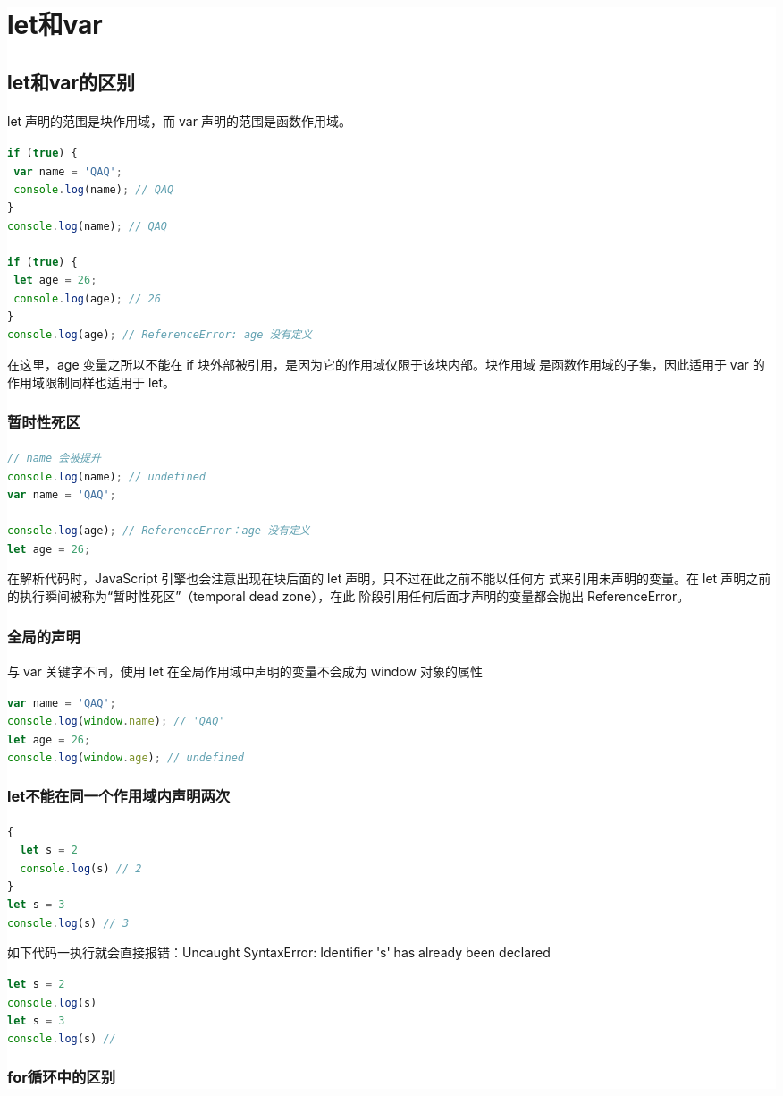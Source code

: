 # let和var

## let和var的区别
let 声明的范围是块作用域，而 var 声明的范围是函数作用域。
```js
if (true) {
 var name = 'QAQ';
 console.log(name); // QAQ
}
console.log(name); // QAQ

if (true) {
 let age = 26;
 console.log(age); // 26
}
console.log(age); // ReferenceError: age 没有定义
```
在这里，age 变量之所以不能在 if 块外部被引用，是因为它的作用域仅限于该块内部。块作用域
是函数作用域的子集，因此适用于 var 的作用域限制同样也适用于 let。

### 暂时性死区
```js
// name 会被提升
console.log(name); // undefined
var name = 'QAQ';

console.log(age); // ReferenceError：age 没有定义
let age = 26; 
```
在解析代码时，JavaScript 引擎也会注意出现在块后面的 let 声明，只不过在此之前不能以任何方
式来引用未声明的变量。在 let 声明之前的执行瞬间被称为“暂时性死区”（temporal dead zone），在此
阶段引用任何后面才声明的变量都会抛出 ReferenceError。

### 全局的声明
与 var 关键字不同，使用 let 在全局作用域中声明的变量不会成为 window 对象的属性
```js
var name = 'QAQ';
console.log(window.name); // 'QAQ'
let age = 26;
console.log(window.age); // undefined
```
### let不能在同一个作用域内声明两次
```js
{
  let s = 2
  console.log(s) // 2
}
let s = 3
console.log(s) // 3
```
如下代码一执行就会直接报错：Uncaught SyntaxError: Identifier 's' has already been declared
```js
let s = 2
console.log(s)
let s = 3
console.log(s) //
```
### for循环中的区别
